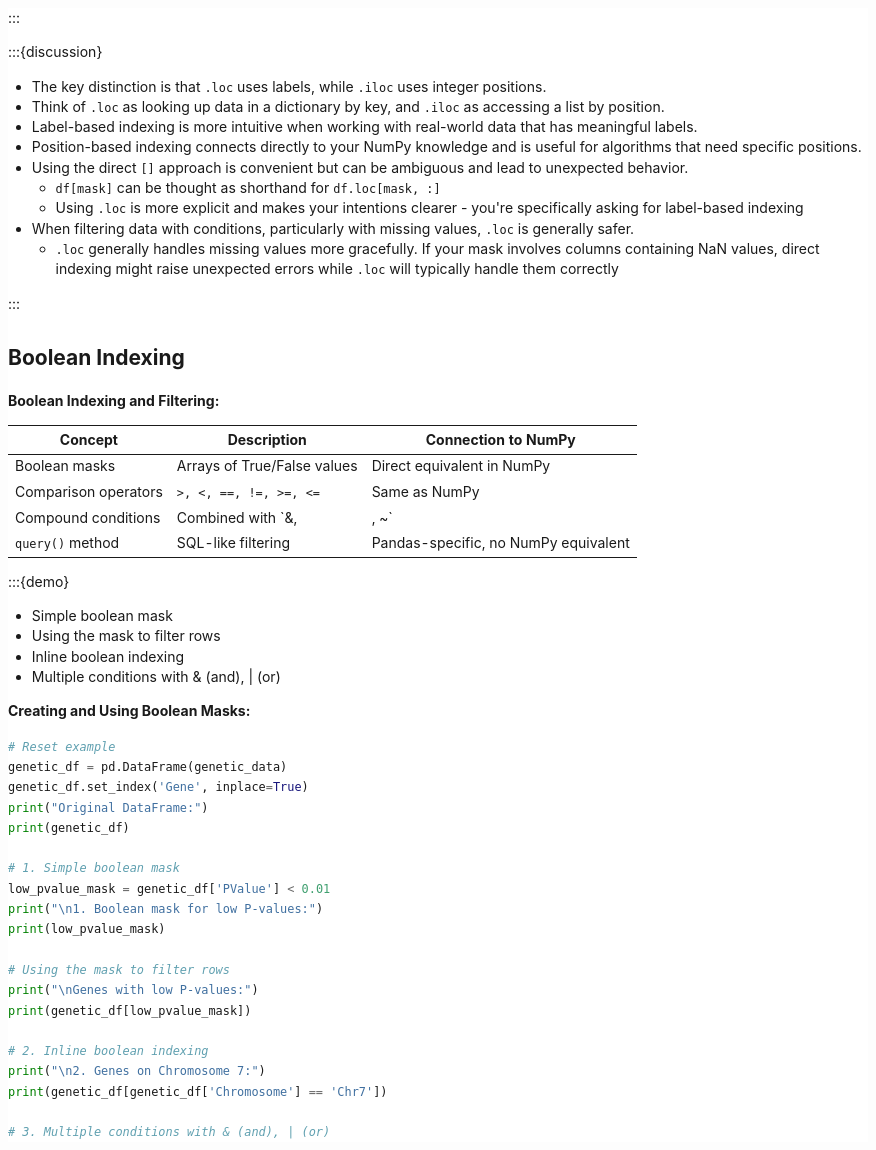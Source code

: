 :::

:::{discussion}

* The key distinction is that `.loc` uses labels, while `.iloc` uses integer positions.
* Think of `.loc` as looking up data in a dictionary by key, and `.iloc` as accessing a list by position.
* Label-based indexing is more intuitive when working with real-world data that has meaningful labels.
* Position-based indexing connects directly to your NumPy knowledge and is useful for algorithms that need specific positions.
* Using the direct `[]` approach is convenient but can be ambiguous and lead to unexpected behavior.
  * `df[mask]` can be thought as shorthand for `df.loc[mask, :]`
  * Using `.loc` is more explicit and makes your intentions clearer - you're specifically asking for label-based indexing
* When filtering data with conditions, particularly with missing values, `.loc` is generally safer.
  * `.loc` generally handles missing values more gracefully. If your mask involves columns containing NaN values, direct indexing might raise unexpected errors while `.loc` will typically handle them correctly

:::

## Boolean Indexing

**Boolean Indexing and Filtering:**

| Concept | Description | Connection to NumPy |
|---------|-------------|---------------------|
| Boolean masks | Arrays of True/False values | Direct equivalent in NumPy |
| Comparison operators | `>, <, ==, !=, >=, <=` | Same as NumPy |
| Compound conditions | Combined with `&, |, ~` | Same as NumPy but requires parentheses |
| `query()` method | SQL-like filtering | Pandas-specific, no NumPy equivalent |

:::{demo}

* Simple boolean mask
* Using the mask to filter rows
* Inline boolean indexing
* Multiple conditions with & (and), | (or)

**Creating and Using Boolean Masks:**

```python
# Reset example
genetic_df = pd.DataFrame(genetic_data)
genetic_df.set_index('Gene', inplace=True)
print("Original DataFrame:")
print(genetic_df)

# 1. Simple boolean mask
low_pvalue_mask = genetic_df['PValue'] < 0.01
print("\n1. Boolean mask for low P-values:")
print(low_pvalue_mask)

# Using the mask to filter rows
print("\nGenes with low P-values:")
print(genetic_df[low_pvalue_mask])

# 2. Inline boolean indexing
print("\n2. Genes on Chromosome 7:")
print(genetic_df[genetic_df['Chromosome'] == 'Chr7'])

# 3. Multiple conditions with & (and), | (or)
```